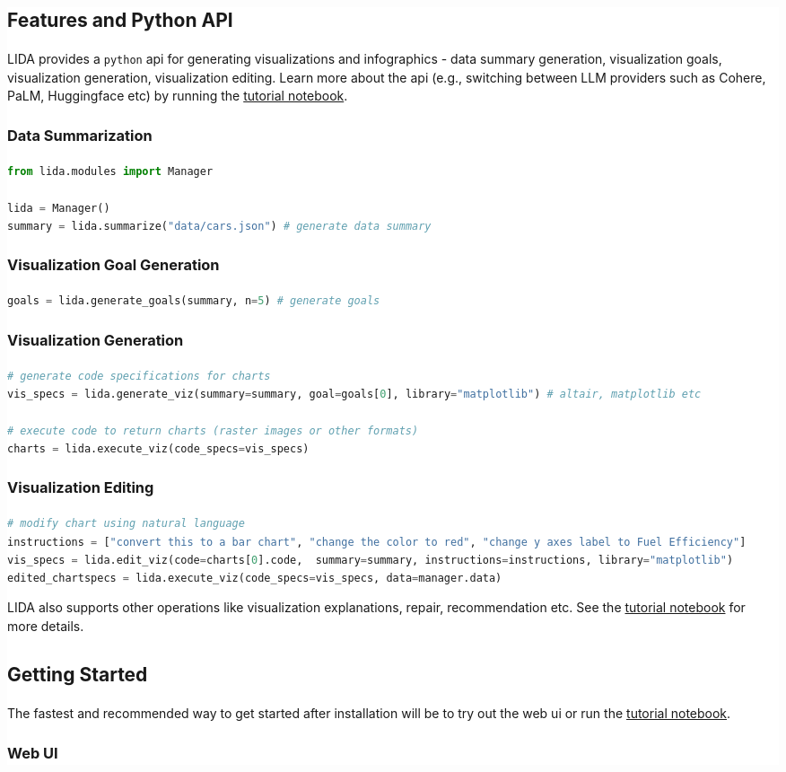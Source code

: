 ## Features and Python API

LIDA provides a `python` api for generating visualizations and infographics - data summary generation, visualization goals, visualization generation, visualization editing. Learn more about the api (e.g., switching between LLM providers such as Cohere, PaLM, Huggingface etc) by running the [tutorial notebook](notebooks/tutorial.ipynb).

### Data Summarization

```python
from lida.modules import Manager

lida = Manager()
summary = lida.summarize("data/cars.json") # generate data summary
```

### Visualization Goal Generation

```python
goals = lida.generate_goals(summary, n=5) # generate goals
```

### Visualization Generation

```python
# generate code specifications for charts
vis_specs = lida.generate_viz(summary=summary, goal=goals[0], library="matplotlib") # altair, matplotlib etc

# execute code to return charts (raster images or other formats)
charts = lida.execute_viz(code_specs=vis_specs)
```

### Visualization Editing

```python
# modify chart using natural language
instructions = ["convert this to a bar chart", "change the color to red", "change y axes label to Fuel Efficiency"]
vis_specs = lida.edit_viz(code=charts[0].code,  summary=summary, instructions=instructions, library="matplotlib")
edited_chartspecs = lida.execute_viz(code_specs=vis_specs, data=manager.data)

```

LIDA also supports other operations like visualization explanations, repair, recommendation etc. See the [tutorial notebook](notebooks/tutorial.ipynb) for more details.

## Getting Started

The fastest and recommended way to get started after installation will be to try out the web ui or run the [tutorial notebook](notebooks/tutorial.ipynb).

### Web UI
